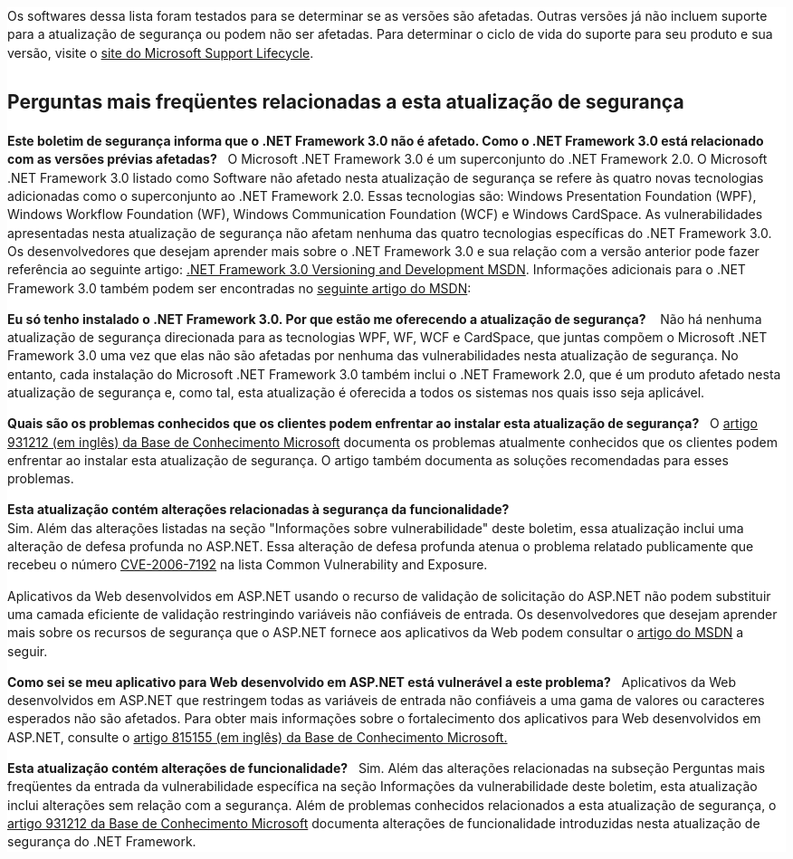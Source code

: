 Os softwares dessa lista foram testados para se determinar se as versões são afetadas. Outras versões já não incluem suporte para a atualização de segurança ou podem não ser afetadas. Para determinar o ciclo de vida do suporte para seu produto e sua versão, visite o [site do Microsoft Support Lifecycle](http://go.microsoft.com/fwlink/?linkid=21742).

Perguntas mais freqüentes relacionadas a esta atualização de segurança
----------------------------------------------------------------------


**Este boletim de segurança informa que o .NET Framework 3.0 não é afetado. Como o .NET Framework 3.0 está relacionado com as versões prévias afetadas?**  
O Microsoft .NET Framework 3.0 é um superconjunto do .NET Framework 2.0. O Microsoft .NET Framework 3.0 listado como Software não afetado nesta atualização de segurança se refere às quatro novas tecnologias adicionadas como o superconjunto ao .NET Framework 2.0. Essas tecnologias são: Windows Presentation Foundation (WPF), Windows Workflow Foundation (WF), Windows Communication Foundation (WCF) e Windows CardSpace. As vulnerabilidades apresentadas nesta atualização de segurança não afetam nenhuma das quatro tecnologias específicas do .NET Framework 3.0. Os desenvolvedores que desejam aprender mais sobre o .NET Framework 3.0 e sua relação com a versão anterior pode fazer referência ao seguinte artigo: [.NET Framework 3.0 Versioning and Development MSDN](http://msdn2.microsoft.com/en-us/netframework/aa663314.aspx). Informações adicionais para o .NET Framework 3.0 também podem ser encontradas no [seguinte artigo do MSDN](http://msdn2.microsoft.com/en-us/netframework/aa663309.aspx):

**Eu só tenho instalado o .NET Framework 3.0. Por que estão me oferecendo a atualização de segurança?**   
Não há nenhuma atualização de segurança direcionada para as tecnologias WPF, WF, WCF e CardSpace, que juntas compõem o Microsoft .NET Framework 3.0 uma vez que elas não são afetadas por nenhuma das vulnerabilidades nesta atualização de segurança. No entanto, cada instalação do Microsoft .NET Framework 3.0 também inclui o .NET Framework 2.0, que é um produto afetado nesta atualização de segurança e, como tal, esta atualização é oferecida a todos os sistemas nos quais isso seja aplicável.

**Quais são os problemas conhecidos que os clientes podem enfrentar ao instalar esta atualização de segurança?**  
O [artigo 931212 (em inglês) da Base de Conhecimento Microsoft](http://support.microsoft.com/kb/931212) documenta os problemas atualmente conhecidos que os clientes podem enfrentar ao instalar esta atualização de segurança. O artigo também documenta as soluções recomendadas para esses problemas.

**Esta atualização contém alterações relacionadas à segurança da funcionalidade?**  
Sim. Além das alterações listadas na seção "Informações sobre vulnerabilidade" deste boletim, essa atualização inclui uma alteração de defesa profunda no ASP.NET. Essa alteração de defesa profunda atenua o problema relatado publicamente que recebeu o número [CVE-2006-7192](http://www.cve.mitre.org/cgi-bin/cvename.cgi?name=cve-2006-7192) na lista Common Vulnerability and Exposure.

Aplicativos da Web desenvolvidos em ASP.NET usando o recurso de validação de solicitação do ASP.NET não podem substituir uma camada eficiente de validação restringindo variáveis não confiáveis de entrada. Os desenvolvedores que desejam aprender mais sobre os recursos de segurança que o ASP.NET fornece aos aplicativos da Web podem consultar o [artigo do MSDN](http://msdn2.microsoft.com/en-us/library/ms972969.aspx) a seguir.

**Como sei se meu aplicativo para Web desenvolvido em ASP.NET está vulnerável a este problema?**  
Aplicativos da Web desenvolvidos em ASP.NET que restringem todas as variáveis de entrada não confiáveis a uma gama de valores ou caracteres esperados não são afetados. Para obter mais informações sobre o fortalecimento dos aplicativos para Web desenvolvidos em ASP.NET, consulte o [artigo 815155 (em inglês) da Base de Conhecimento Microsoft.](http://support.microsoft.com/kb/815155)

**Esta atualização contém alterações de funcionalidade?**  
Sim. Além das alterações relacionadas na subseção Perguntas mais freqüentes da entrada da vulnerabilidade específica na seção Informações da vulnerabilidade deste boletim, esta atualização inclui alterações sem relação com a segurança. Além de problemas conhecidos relacionados a esta atualização de segurança, o [artigo 931212 da Base de Conhecimento Microsoft](http://support.microsoft.com/kb/931212) documenta alterações de funcionalidade introduzidas nesta atualização de segurança do .NET Framework.
